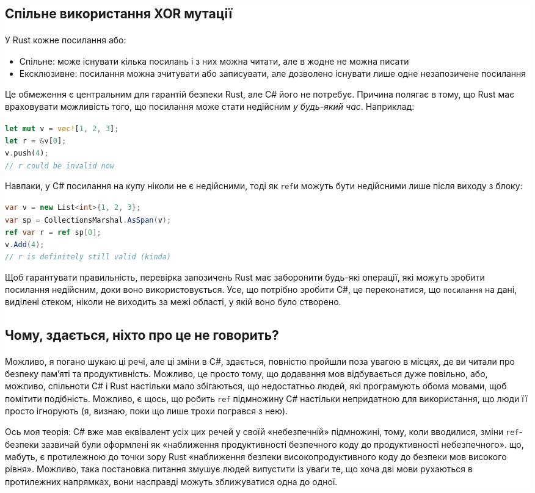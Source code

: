 ## Спільне використання XOR мутації 

У Rust кожне посилання або:
- Спільне: може існувати кілька посилань і з них можна читати, але в жодне не можна писати
- Ексклюзивне: посилання можна зчитувати або записувати, але дозволено існувати лише одне незапозичене посилання

Це обмеження є центральним для гарантій безпеки Rust, але C# його не потребує. Причина полягає в тому, що Rust має враховувати можливість того, що посилання може стати недійсним _у будь-який час_. Наприклад:

```rs
let mut v = vec![1, 2, 3];
let r = &v[0];
v.push(4);
// r could be invalid now
```

Навпаки, у C# посилання на купу ніколи не є недійсними, тоді як `ref`и можуть бути недійсними лише після виходу з блоку:

```cs
var v = new List<int>{1, 2, 3};
var sp = CollectionsMarshal.AsSpan(v);
ref var r = ref sp[0];
v.Add(4);
// r is definitely still valid (kinda)
```

Щоб гарантувати правильність, перевірка запозичень Rust має заборонити будь-які операції, які можуть зробити посилання недійсним, доки воно використовується. Усе, що потрібно зробити C#, це переконатися, що `посилання` на дані, виділені стеком, ніколи не виходить за межі області, у якій воно було створено.

## Чому, здається, ніхто про це не говорить?

Можливо, я погано шукаю ці речі, але ці зміни в C#, здається, повністю пройшли поза увагою в місцях, де ви читали про безпеку пам’яті та продуктивність. Можливо, це просто тому, що додавання мов відбувається дуже повільно, або, можливо, спільноти C# і Rust настільки мало збігаються, що недостатньо людей, які програмують обома мовами, щоб помітити подібність. Можливо, є щось, що робить `ref` підмножину C# настільки непридатною для використання, що люди її просто ігнорують (я, визнаю, поки що лише трохи погрався з нею).

Ось моя теорія: C# вже мав еквівалент усіх цих речей у своїй «небезпечній» підмножині, тому, коли вводилися, зміни `ref`-безпеки зазвичай були оформлені як «наближення продуктивності безпечного коду до продуктивності небезпечного». що, мабуть, є протилежною до точки зору Rust «наближення безпеки високопродуктивного коду до безпеки мов високого рівня». Можливо, така постановка питання змушує людей випустити із уваги те, що хоча дві мови рухаються в протилежних напрямках, вони насправді можуть зближуватися одна до одної.

[^1]: Безпека посилань, це у англомовній літературі `ref safety`
[^2]: Опосередкованою адресацією я називаю тут `indirection`
[^3]: Безпечні контексти посиланнь у англомовній літературі `ref safe contexts`
[^4]: Термін життя, тривалості життя, хоч і незвично це `lifetime`
[^5]: Уникнення терміну життя це `lifetime elision`
[^6]: Контекст виклику у англомовній документації називається `caller-context`